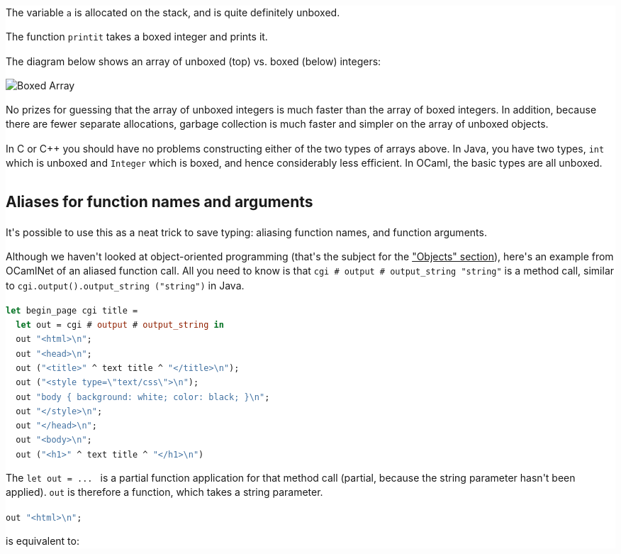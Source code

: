 The variable `a` is allocated on the stack, and is quite definitely
unboxed.

The function `printit` takes a boxed integer and prints it.

The diagram below shows an array of unboxed (top) vs. boxed (below)
integers:

![Boxed Array](/media/tutorials/boxedarray.png)

No prizes for guessing that the array of unboxed integers is much faster
than the array of boxed integers. In addition, because there are fewer
separate allocations, garbage collection is much faster and simpler on
the array of unboxed objects.

In C or C++ you should have no problems constructing either of the two
types of arrays above. In Java, you have two types, `int` which is
unboxed and `Integer` which is boxed, and hence considerably less
efficient. In OCaml, the basic types are all unboxed.

## Aliases for function names and arguments
It's possible to use this as a neat trick to save typing: aliasing function
names, and function arguments.

Although we haven't looked at object-oriented programming (that's the
subject for the ["Objects" section](objects)),
here's an example from OCamlNet of an
aliased function call. All you need to know is that
`cgi # output # output_string "string"` is a method call, similar to
`cgi.output().output_string ("string")` in Java.


```ocaml
let begin_page cgi title =
  let out = cgi # output # output_string in
  out "<html>\n";
  out "<head>\n";
  out ("<title>" ^ text title ^ "</title>\n");
  out ("<style type=\"text/css\">\n");
  out "body { background: white; color: black; }\n";
  out "</style>\n";
  out "</head>\n";
  out "<body>\n";
  out ("<h1>" ^ text title ^ "</h1>\n")
```

The `let out = ... ` is a partial function application for that method
call (partial, because the string parameter hasn't been applied). `out`
is therefore a function, which takes a string parameter.


```ocaml
out "<html>\n";
```

is equivalent to:
